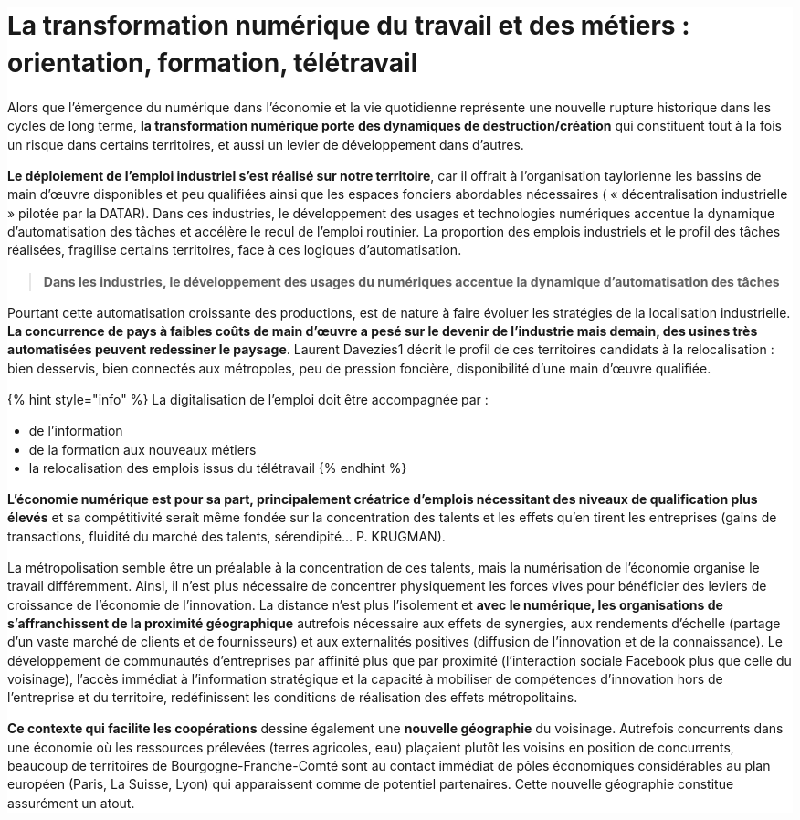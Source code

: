 # La transformation numérique du travail et des métiers : orientation, formation, télétravail

Alors que l’émergence du numérique dans l’économie et la vie quotidienne représente une nouvelle rupture historique dans les cycles de long terme, **la transformation numérique porte des dynamiques de destruction/création** qui constituent tout à la fois un risque dans certains territoires, et aussi un levier de développement dans d’autres. 

**Le déploiement de l’emploi industriel s’est réalisé sur notre territoire**, car il offrait à l’organisation taylorienne les bassins de main d’œuvre disponibles et peu qualifiées ainsi que les espaces fonciers abordables nécessaires \( « décentralisation industrielle » pilotée par la DATAR\). Dans ces industries, le développement des usages et technologies numériques accentue la dynamique d’automatisation des tâches et accélère le recul de l’emploi routinier. La proportion des emplois industriels et le profil des tâches réalisées, fragilise certains territoires, face à ces logiques d’automatisation.

> **Dans les industries, le développement des usages du numériques accentue la dynamique d’automatisation des tâches**

Pourtant cette automatisation croissante des productions, est de nature à faire évoluer les stratégies de la localisation industrielle. **La concurrence de pays à faibles coûts de main d’œuvre a pesé sur le devenir de l’industrie mais demain, des usines très automatisées peuvent redessiner le paysage**. Laurent Davezies1 décrit le profil de ces territoires candidats à la relocalisation : bien desservis, bien connectés aux métropoles, peu de pression foncière, disponibilité d’une main d’œuvre qualifiée.

{% hint style="info" %}
La digitalisation de l’emploi doit être accompagnée par :

* de l’information
* de la formation aux nouveaux métiers
* la relocalisation des emplois issus du télétravail
{% endhint %}

**L’économie numérique est pour sa part, principalement créatrice d’emplois nécessitant des niveaux de qualification plus élevés** et sa compétitivité serait même fondée sur la concentration des talents et les effets qu’en tirent les entreprises \(gains de transactions, fluidité du marché des talents, sérendipité... P. KRUGMAN\). 

La métropolisation semble être un préalable à la concentration de ces talents, mais la numérisation de l’économie organise le travail différemment. Ainsi, il n’est plus nécessaire de concentrer physiquement les forces vives pour bénéficier des leviers de croissance de l’économie de l’innovation. La distance n’est plus l’isolement et **avec le numérique, les organisations de s’affranchissent de la proximité géographique** autrefois nécessaire aux effets de synergies, aux rendements d’échelle \(partage d’un vaste marché de clients et de fournisseurs\) et aux externalités positives \(diffusion de l’innovation et de la connaissance\). Le développement de communautés d’entreprises par affinité plus que par proximité \(l’interaction sociale Facebook plus que celle du voisinage\), l’accès immédiat à l’information stratégique et la capacité à mobiliser de compétences d’innovation hors de l’entreprise et du territoire, redéfinissent les conditions de réalisation des effets métropolitains.

**Ce contexte qui facilite les coopérations** dessine également une **nouvelle géographie** du voisinage. Autrefois concurrents dans une économie où les ressources prélevées \(terres agricoles, eau\) plaçaient plutôt les voisins en position de concurrents, beaucoup de territoires de Bourgogne-Franche-Comté sont au contact immédiat de pôles économiques considérables au plan européen \(Paris, La Suisse, Lyon\) qui apparaissent comme de potentiel partenaires. Cette nouvelle géographie constitue assurément un atout. 
